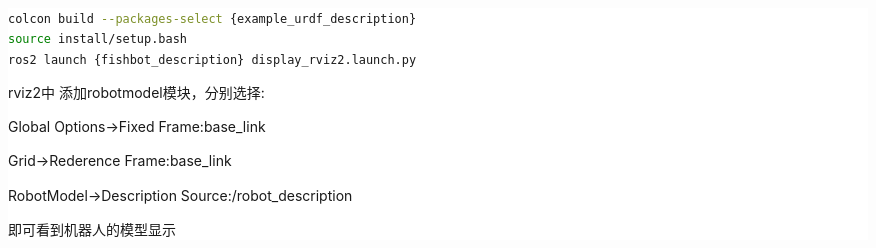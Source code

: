 ```bash
colcon build --packages-select {example_urdf_description}
source install/setup.bash
ros2 launch {fishbot_description} display_rviz2.launch.py
```

rviz2中 添加robotmodel模块，分别选择:

Global Options->Fixed Frame:base_link

Grid->Rederence Frame:base_link

RobotModel->Description Source:/robot_description

即可看到机器人的模型显示

